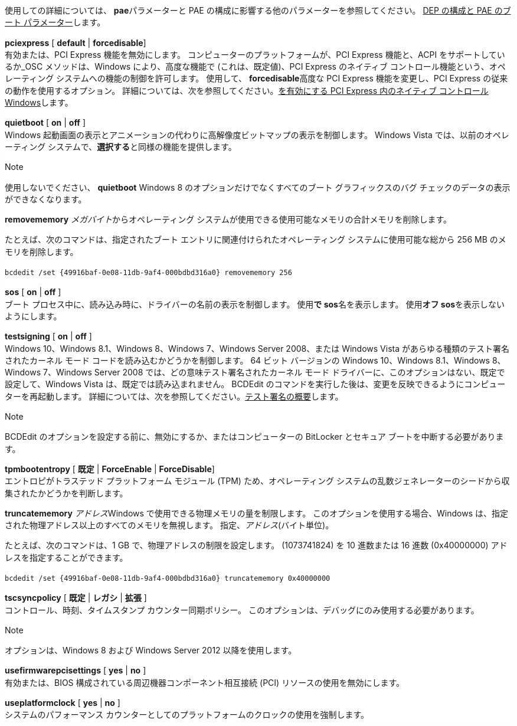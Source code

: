 使用しての詳細については、 **pae**パラメーターと PAE の構成に影響する他のパラメーターを参照してください。 [DEP の構成と PAE のブート パラメーター](https://msdn.microsoft.com/library/windows/hardware/ff542275)します。

**pciexpress** \[ **default** | **forcedisable**\]  
有効または、PCI Express 機能を無効にします。 コンピューターのプラットフォームが、PCI Express 機能と、ACPI をサポートしているか\_OSC メソッドは、Windows により、高度な機能で (これは、既定値)、PCI Express のネイティブ コントロール機能という、オペレーティング システムへの機能の制御を許可します。 使用して、 **forcedisable**高度な PCI Express 機能を変更し、PCI Express の従来の動作を使用するオプション。 詳細については、次を参照してください。[を有効にする PCI Express 内のネイティブ コントロール Windows](https://msdn.microsoft.com/library/windows/hardware/gg487424.aspx)します。

**quietboot** \[ **on** | **off** \]  
Windows 起動画面の表示とアニメーションの代わりに高解像度ビットマップの表示を制御します。 Windows Vista では、以前のオペレーティング システムで、**選択する**と同様の機能を提供します。

> [!NOTE]
> 使用しないでください、 **quietboot** Windows 8 のオプションだけでなくすべてのブート グラフィックスのバグ チェックのデータの表示ができなくなります。

**removememory** *メガバイト*からオペレーティング システムが使用できる使用可能なメモリの合計メモリを削除します。

たとえば、次のコマンドは、指定されたブート エントリに関連付けられたオペレーティング システムに使用可能な総から 256 MB のメモリを削除します。

``` syntax
bcdedit /set {49916baf-0e08-11db-9af4-000bdbd316a0} removememory 256
```

**sos** \[ **on** | **off** \]  
ブート プロセス中に、読み込み時に、ドライバーの名前の表示を制御します。 使用**で sos**名を表示します。 使用**オフ sos**を表示しないようにします。

**testsigning** \[ **on** | **off** \]  
Windows 10、Windows 8.1、Windows 8、Windows 7、Windows Server 2008、または Windows Vista があらゆる種類のテスト署名されたカーネル モード コードを読み込むかどうかを制御します。 64 ビット バージョンの Windows 10、Windows 8.1、Windows 8、Windows 7、Windows Server 2008 では、どの意味テスト署名されたカーネル モード ドライバーに、このオプションはない、既定で設定して、Windows Vista は、既定では読み込まれません。 BCDEdit のコマンドを実行した後は、変更を反映できるようにコンピューターを再起動します。 詳細については、次を参照してください。[テスト署名の概要](https://msdn.microsoft.com/library/windows/hardware/ff547660)します。

> [!NOTE]
> BCDEdit のオプションを設定する前に、無効にするか、またはコンピューターの BitLocker とセキュア ブートを中断する必要があります。

**tpmbootentropy** \[ **既定** | **ForceEnable** | **ForceDisable**\]  
エントロピがトラステッド プラットフォーム モジュール (TPM) ため、オペレーティング システムの乱数ジェネレーターのシードから収集されたかどうかを判断します。

**truncatememory** *アドレス*Windows で使用できる物理メモリの量を制限します。 このオプションを使用する場合、Windows は、指定された物理アドレス以上のすべてのメモリを無視します。 指定、*アドレス*(バイト単位)。

たとえば、次のコマンドは、1 GB で、物理アドレスの制限を設定します。 (1073741824) を 10 進数または 16 進数 (0x40000000) アドレスを指定することができます。

``` syntax
bcdedit /set {49916baf-0e08-11db-9af4-000bdbd316a0} truncatememory 0x40000000
```

**tscsyncpolicy** \[ **既定** | **レガシ** | **拡張** \]  
コントロール、時刻、タイムスタンプ カウンター同期ポリシー。 このオプションは、デバッグにのみ使用する必要があります。

> [!NOTE]
> オプションは、Windows 8 および Windows Server 2012 以降を使用します。

**usefirmwarepcisettings** \[ **yes** | **no** \]  
有効または、BIOS 構成されている周辺機器コンポーネント相互接続 (PCI) リソースの使用を無効にします。

**useplatformclock** \[ **yes** | **no** \]  
システムのパフォーマンス カウンターとしてのプラットフォームのクロックの使用を強制します。
